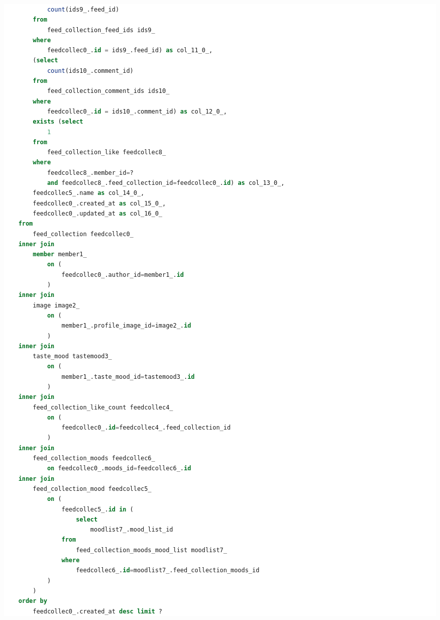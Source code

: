 ```sql
            count(ids9_.feed_id) 
        from
            feed_collection_feed_ids ids9_ 
        where
            feedcollec0_.id = ids9_.feed_id) as col_11_0_,
        (select
            count(ids10_.comment_id) 
        from
            feed_collection_comment_ids ids10_ 
        where
            feedcollec0_.id = ids10_.comment_id) as col_12_0_,
        exists (select
            1 
        from
            feed_collection_like feedcollec8_ 
        where
            feedcollec8_.member_id=? 
            and feedcollec8_.feed_collection_id=feedcollec0_.id) as col_13_0_,
        feedcollec5_.name as col_14_0_,
        feedcollec0_.created_at as col_15_0_,
        feedcollec0_.updated_at as col_16_0_ 
    from
        feed_collection feedcollec0_ 
    inner join
        member member1_ 
            on (
                feedcollec0_.author_id=member1_.id
            ) 
    inner join
        image image2_ 
            on (
                member1_.profile_image_id=image2_.id
            ) 
    inner join
        taste_mood tastemood3_ 
            on (
                member1_.taste_mood_id=tastemood3_.id
            ) 
    inner join
        feed_collection_like_count feedcollec4_ 
            on (
                feedcollec0_.id=feedcollec4_.feed_collection_id
            ) 
    inner join
        feed_collection_moods feedcollec6_ 
            on feedcollec0_.moods_id=feedcollec6_.id 
    inner join
        feed_collection_mood feedcollec5_ 
            on (
                feedcollec5_.id in (
                    select
                        moodlist7_.mood_list_id 
                from
                    feed_collection_moods_mood_list moodlist7_ 
                where
                    feedcollec6_.id=moodlist7_.feed_collection_moods_id
            )
        ) 
    order by
        feedcollec0_.created_at desc limit ?
```
